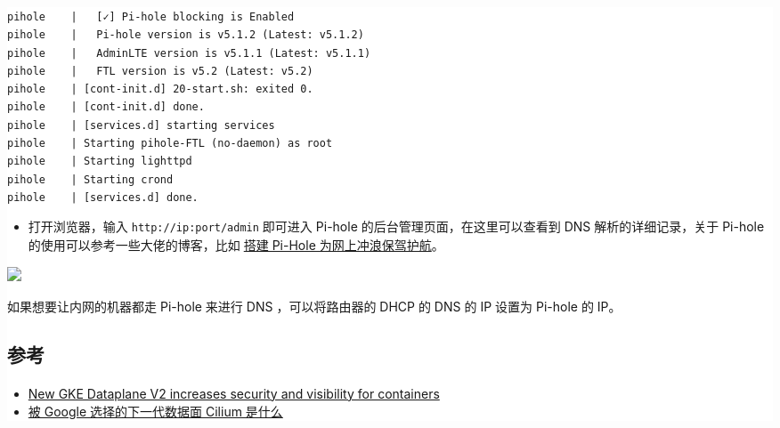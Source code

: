 ```shell
pihole    |   [✓] Pi-hole blocking is Enabled
pihole    |   Pi-hole version is v5.1.2 (Latest: v5.1.2)
pihole    |   AdminLTE version is v5.1.1 (Latest: v5.1.1)
pihole    |   FTL version is v5.2 (Latest: v5.2)
pihole    | [cont-init.d] 20-start.sh: exited 0.
pihole    | [cont-init.d] done.
pihole    | [services.d] starting services
pihole    | Starting pihole-FTL (no-daemon) as root
pihole    | Starting lighttpd
pihole    | Starting crond
pihole    | [services.d] done.
```

-   打开浏览器，输入 `http://ip:port/admin` 即可进入 Pi-hole 的后台管理页面，在这里可以查看到 DNS 解析的详细记录，关于 Pi-hole 的使用可以参考一些大佬的博客，比如 [搭建 Pi-Hole 为网上冲浪保驾护航](https://wzyboy.im/post/1372.html)。

![](https://blog.k8s.li/img/20200925-pihole.png)

如果想要让内网的机器都走 Pi-hole 来进行 DNS ，可以将路由器的 DHCP 的  DNS 的 IP 设置为 Pi-hole 的 IP。

## 参考

-   [New GKE Dataplane V2 increases security and visibility for containers](https://cloud.google.com/blog/products/containers-kubernetes/bringing-ebpf-and-cilium-to-google-kubernetes-engine)
-   [被 Google 选择的下一代数据面 Cilium 是什么](https://moelove.info/2020/09/02/%E8%A2%AB-Google-%E9%80%89%E6%8B%A9%E7%9A%84%E4%B8%8B%E4%B8%80%E4%BB%A3%E6%95%B0%E6%8D%AE%E9%9D%A2-Cilium-%E6%98%AF%E4%BB%80%E4%B9%88/)